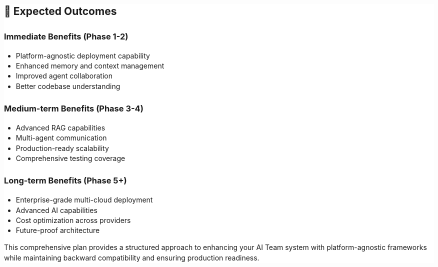 
## 🎉 **Expected Outcomes**

### **Immediate Benefits (Phase 1-2)**
- Platform-agnostic deployment capability
- Enhanced memory and context management
- Improved agent collaboration
- Better codebase understanding

### **Medium-term Benefits (Phase 3-4)**
- Advanced RAG capabilities
- Multi-agent communication
- Production-ready scalability
- Comprehensive testing coverage

### **Long-term Benefits (Phase 5+)**
- Enterprise-grade multi-cloud deployment
- Advanced AI capabilities
- Cost optimization across providers
- Future-proof architecture

This comprehensive plan provides a structured approach to enhancing your AI Team system with platform-agnostic frameworks while maintaining backward compatibility and ensuring production readiness.
